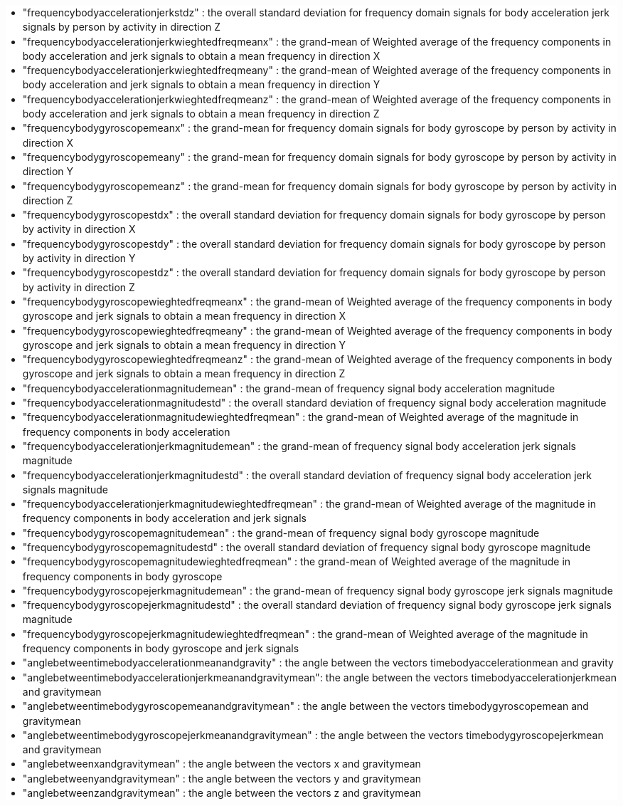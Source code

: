 * "frequencybodyaccelerationjerkstdz"  : the overall standard deviation for frequency domain signals for body acceleration jerk signals by person by activity in direction Z                   
* "frequencybodyaccelerationjerkwieghtedfreqmeanx" : the grand-mean of Weighted average of the frequency components in body acceleration and jerk signals to obtain a mean frequency in direction X        
* "frequencybodyaccelerationjerkwieghtedfreqmeany" : the grand-mean of Weighted average of the frequency components in body acceleration and jerk signals to obtain a mean frequency in direction Y       
* "frequencybodyaccelerationjerkwieghtedfreqmeanz" : the grand-mean of Weighted average of the frequency components in body acceleration and jerk signals to obtain a mean frequency in direction Z
* "frequencybodygyroscopemeanx" : the grand-mean for frequency domain signals for body gyroscope by person by activity in direction X                            
* "frequencybodygyroscopemeany" : the grand-mean for frequency domain signals for body gyroscope by person by activity in direction Y                          
* "frequencybodygyroscopemeanz" : the grand-mean for frequency domain signals for body gyroscope by person by activity in direction Z                            
* "frequencybodygyroscopestdx"  : the overall standard deviation for frequency domain signals for body gyroscope by person by activity in direction X                             
* "frequencybodygyroscopestdy"  : the overall standard deviation for frequency domain signals for body gyroscope by person by activity in direction Y                           
* "frequencybodygyroscopestdz"  : the overall standard deviation for frequency domain signals for body gyroscope by person by activity in direction Z                           
* "frequencybodygyroscopewieghtedfreqmeanx" : the grand-mean of Weighted average of the frequency components in body gyroscope and jerk signals to obtain a mean frequency in direction X               
* "frequencybodygyroscopewieghtedfreqmeany" : the grand-mean of Weighted average of the frequency components in body gyroscope and jerk signals to obtain a mean frequency in direction Y              
* "frequencybodygyroscopewieghtedfreqmeanz" : the grand-mean of Weighted average of the frequency components in body gyroscope and jerk signals to obtain a mean frequency in direction Z
* "frequencybodyaccelerationmagnitudemean" : the grand-mean of frequency signal body acceleration magnitude                   
* "frequencybodyaccelerationmagnitudestd" : the overall standard deviation of frequency signal body acceleration magnitude                
* "frequencybodyaccelerationmagnitudewieghtedfreqmean" : the grand-mean of Weighted average of the magnitude in frequency components in body acceleration
* "frequencybodyaccelerationjerkmagnitudemean"  : the grand-mean of frequency signal body acceleration jerk signals magnitude            
* "frequencybodyaccelerationjerkmagnitudestd"  : the overall standard deviation of frequency signal body acceleration jerk signals magnitude            
* "frequencybodyaccelerationjerkmagnitudewieghtedfreqmean" : the grand-mean of Weighted average of the magnitude in frequency components in body acceleration and jerk signals
* "frequencybodygyroscopemagnitudemean" : the grand-mean of frequency signal body gyroscope magnitude                   
* "frequencybodygyroscopemagnitudestd" : the overall standard deviation of frequency signal body gyroscope magnitude                   
* "frequencybodygyroscopemagnitudewieghtedfreqmean" : the grand-mean of Weighted average of the magnitude in frequency components in body gyroscope   
* "frequencybodygyroscopejerkmagnitudemean" : the grand-mean of frequency signal body gyroscope jerk signals magnitude                 
* "frequencybodygyroscopejerkmagnitudestd" : the overall standard deviation of frequency signal body gyroscope jerk signals magnitude               
* "frequencybodygyroscopejerkmagnitudewieghtedfreqmean"  : the grand-mean of Weighted average of the magnitude in frequency components in body gyroscope and jerk signals 
* "anglebetweentimebodyaccelerationmeanandgravity" : the angle between the vectors timebodyaccelerationmean and gravity         
* "anglebetweentimebodyaccelerationjerkmeanandgravitymean": the angle between the vectors timebodyaccelerationjerkmean and gravitymean
* "anglebetweentimebodygyroscopemeanandgravitymean" : the angle between the vectors timebodygyroscopemean and gravitymean
* "anglebetweentimebodygyroscopejerkmeanandgravitymean" : the angle between the vectors timebodygyroscopejerkmean and gravitymean
* "anglebetweenxandgravitymean" : the angle between the vectors x and gravitymean                         
* "anglebetweenyandgravitymean" : the angle between the vectors y and gravitymean                          
* "anglebetweenzandgravitymean" : the angle between the vectors z and gravitymean
